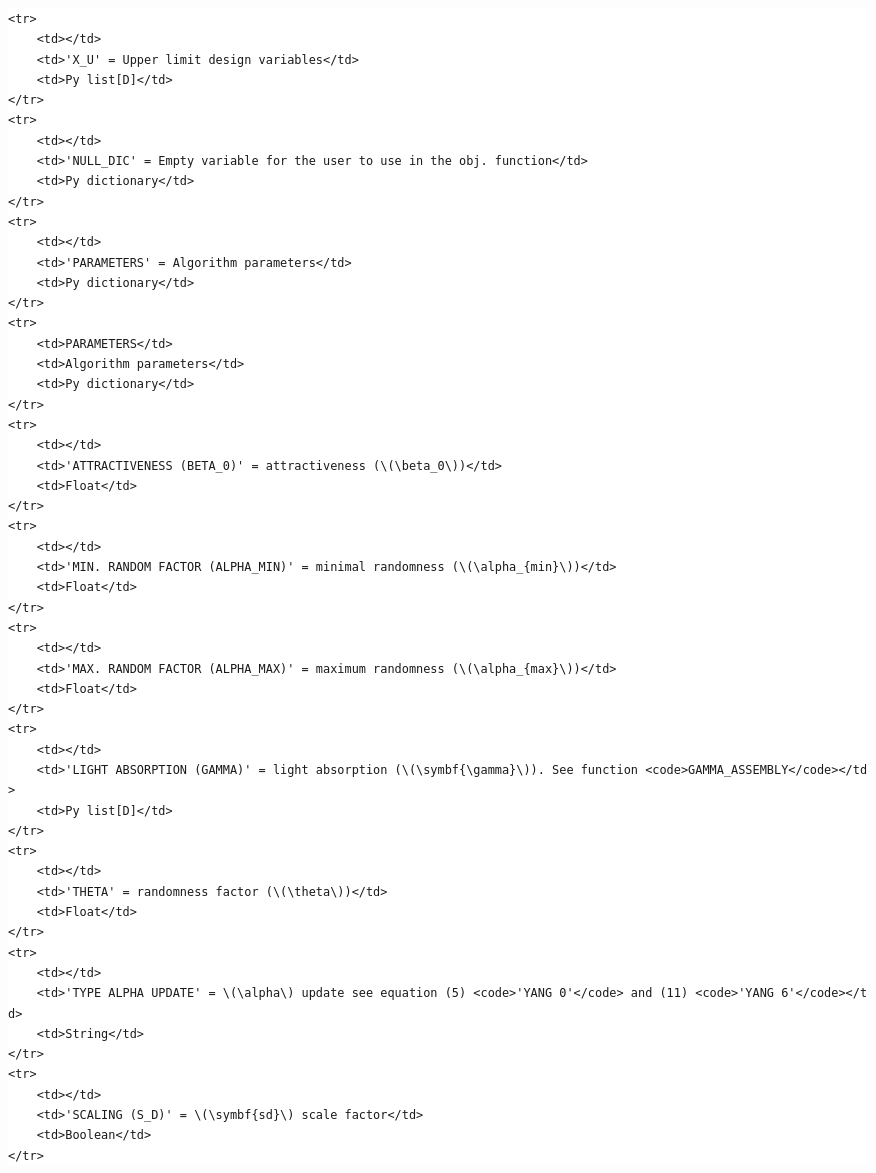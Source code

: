     <tr>
        <td></td>
        <td>'X_U' = Upper limit design variables</td>
        <td>Py list[D]</td>
    </tr>
    <tr>
        <td></td>
        <td>'NULL_DIC' = Empty variable for the user to use in the obj. function</td>
        <td>Py dictionary</td>
    </tr>
    <tr>
        <td></td>
        <td>'PARAMETERS' = Algorithm parameters</td>
        <td>Py dictionary</td>
    </tr>    
    <tr>
        <td>PARAMETERS</td>
        <td>Algorithm parameters</td>
        <td>Py dictionary</td>
    </tr> 
    <tr>
        <td></td>
        <td>'ATTRACTIVENESS (BETA_0)' = attractiveness (\(\beta_0\))</td>
        <td>Float</td>
    </tr>
    <tr>
        <td></td>
        <td>'MIN. RANDOM FACTOR (ALPHA_MIN)' = minimal randomness (\(\alpha_{min}\))</td>
        <td>Float</td>
    </tr>
    <tr>
        <td></td>
        <td>'MAX. RANDOM FACTOR (ALPHA_MAX)' = maximum randomness (\(\alpha_{max}\))</td>
        <td>Float</td>
    </tr>
    <tr>
        <td></td>
        <td>'LIGHT ABSORPTION (GAMMA)' = light absorption (\(\symbf{\gamma}\)). See function <code>GAMMA_ASSEMBLY</code></td>
        <td>Py list[D]</td>
    </tr>
    <tr>
        <td></td>
        <td>'THETA' = randomness factor (\(\theta\))</td>
        <td>Float</td>
    </tr>
    <tr>
        <td></td>
        <td>'TYPE ALPHA UPDATE' = \(\alpha\) update see equation (5) <code>'YANG 0'</code> and (11) <code>'YANG 6'</code></td>
        <td>String</td>
    </tr>
    <tr>
        <td></td>
        <td>'SCALING (S_D)' = \(\symbf{sd}\) scale factor</td>
        <td>Boolean</td>
    </tr>
</table>
